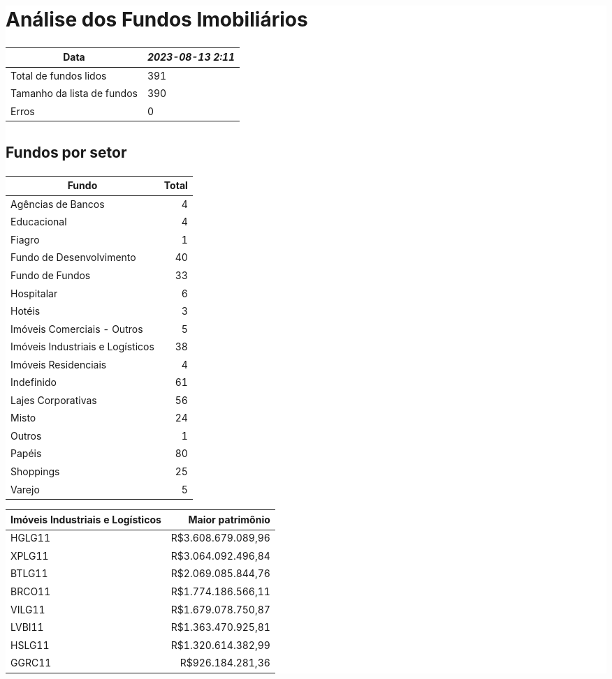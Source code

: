 # Análise dos Fundos Imobiliários 


| Data                  | *2023-08-13 2:11* |
| - | - |
| Total de fundos lidos | 391|
| Tamanho da lista de fundos | 390|
| Erros | 0|


## Fundos por setor 


| Fundo | Total | 
|------|----:|
| Agências de Bancos   |   4 |
| Educacional          |   4 |
| Fiagro               |   1 |
| Fundo de Desenvolvimento |  40 |
| Fundo de Fundos      |  33 |
| Hospitalar           |   6 |
| Hotéis               |   3 |
| Imóveis Comerciais - Outros |   5 |
| Imóveis Industriais e Logísticos |  38 |
| Imóveis Residenciais |   4 |
| Indefinido           |  61 |
| Lajes Corporativas   |  56 |
| Misto                |  24 |
| Outros               |   1 |
| Papéis               |  80 |
| Shoppings            |  25 |
| Varejo               |   5 |


| Imóveis Industriais e Logísticos | Maior patrimônio | 
|------|----:|
| HGLG11     |  R$3.608.679.089,96 |
| XPLG11     |  R$3.064.092.496,84 |
| BTLG11     |  R$2.069.085.844,76 |
| BRCO11     |  R$1.774.186.566,11 |
| VILG11     |  R$1.679.078.750,87 |
| LVBI11     |  R$1.363.470.925,81 |
| HSLG11     |  R$1.320.614.382,99 |
| GGRC11     |  R$926.184.281,36 |